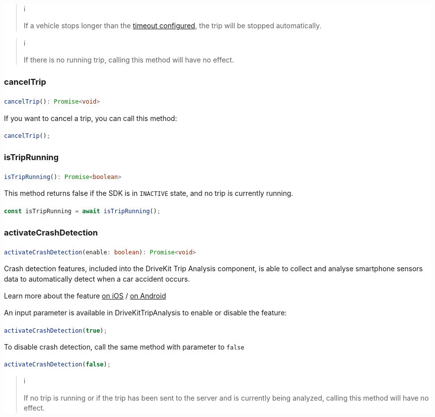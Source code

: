 > ℹ️
>
> If a vehicle stops longer than the [timeout configured](https://docs.drivequant.com/trip-analysis/ios/advanced-configuration#custom-stop-timeout), the trip will be stopped automatically.

> ℹ️
>
> If there is no running trip, calling this method will have no effect.

### cancelTrip

```typescript
cancelTrip(): Promise<void>
```

If you want to cancel a trip, you can call this method:

```typescript
cancelTrip();
```

### isTripRunning

```typescript
isTripRunning(): Promise<boolean>
```

This method returns false if the SDK is in `INACTIVE` state, and no trip is currently running.

```typescript
const isTripRunning = await isTripRunning();
```

### activateCrashDetection

```typescript
activateCrashDetection(enable: boolean): Promise<void>
```

Crash detection features, included into the DriveKit Trip Analysis component, is able to collect and analyse smartphone sensors data to automatically detect when a car accident occurs.

Learn more about the feature [on iOS](https://docs.drivequant.com/trip-analysis/ios/crash-detection) / [on Android](https://docs.drivequant.com/trip-analysis/android/crash-detection)

An input parameter is available in DriveKitTripAnalysis to enable or disable the feature:

```typescript
activateCrashDetection(true);
```

To disable crash detection, call the same method with parameter to `false`

```typescript
activateCrashDetection(false);
```

> ℹ️
>
> If no trip is running or if the trip has been sent to the server and is currently being analyzed, calling this method will have no effect.
